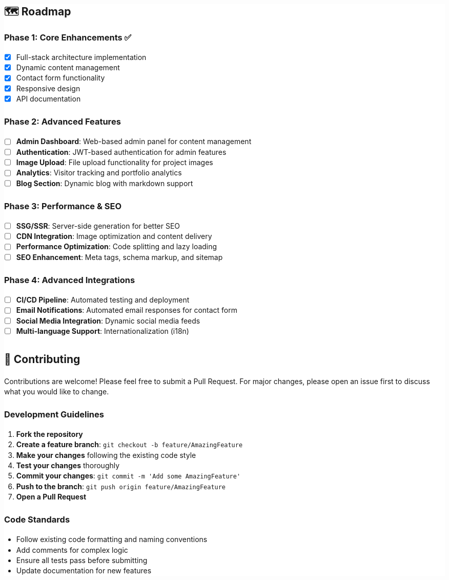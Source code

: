 ## 🗺 Roadmap

### Phase 1: Core Enhancements ✅
- [x] Full-stack architecture implementation
- [x] Dynamic content management
- [x] Contact form functionality
- [x] Responsive design
- [x] API documentation

### Phase 2: Advanced Features
- [ ] **Admin Dashboard**: Web-based admin panel for content management
- [ ] **Authentication**: JWT-based authentication for admin features
- [ ] **Image Upload**: File upload functionality for project images
- [ ] **Analytics**: Visitor tracking and portfolio analytics
- [ ] **Blog Section**: Dynamic blog with markdown support

### Phase 3: Performance & SEO
- [ ] **SSG/SSR**: Server-side generation for better SEO
- [ ] **CDN Integration**: Image optimization and content delivery
- [ ] **Performance Optimization**: Code splitting and lazy loading
- [ ] **SEO Enhancement**: Meta tags, schema markup, and sitemap

### Phase 4: Advanced Integrations
- [ ] **CI/CD Pipeline**: Automated testing and deployment
- [ ] **Email Notifications**: Automated email responses for contact form
- [ ] **Social Media Integration**: Dynamic social media feeds
- [ ] **Multi-language Support**: Internationalization (i18n)

## 🤝 Contributing

Contributions are welcome! Please feel free to submit a Pull Request. For major changes, please open an issue first to discuss what you would like to change.

### Development Guidelines

1. **Fork the repository**
2. **Create a feature branch**: `git checkout -b feature/AmazingFeature`
3. **Make your changes** following the existing code style
4. **Test your changes** thoroughly
5. **Commit your changes**: `git commit -m 'Add some AmazingFeature'`
6. **Push to the branch**: `git push origin feature/AmazingFeature`
7. **Open a Pull Request**

### Code Standards
- Follow existing code formatting and naming conventions
- Add comments for complex logic
- Ensure all tests pass before submitting
- Update documentation for new features
